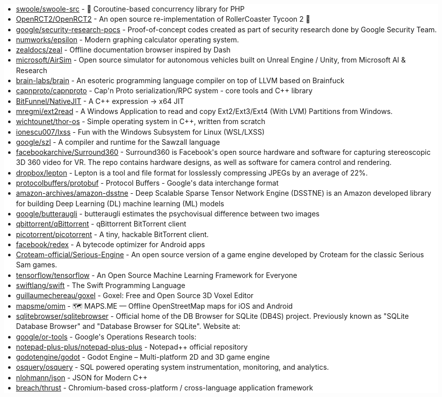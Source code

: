 - [swoole/swoole-src](https://github.com/swoole/swoole-src) - 🚀 Coroutine-based concurrency library for PHP
- [OpenRCT2/OpenRCT2](https://github.com/OpenRCT2/OpenRCT2) - An open source re-implementation of RollerCoaster Tycoon 2 🎢
- [google/security-research-pocs](https://github.com/google/security-research-pocs) - Proof-of-concept codes created as part of security research done by Google Security Team.
- [numworks/epsilon](https://github.com/numworks/epsilon) - Modern graphing calculator operating system.
- [zealdocs/zeal](https://github.com/zealdocs/zeal) - Offline documentation browser inspired by Dash
- [microsoft/AirSim](https://github.com/microsoft/AirSim) - Open source simulator for autonomous vehicles built on Unreal Engine / Unity, from Microsoft AI & Research
- [brain-labs/brain](https://github.com/brain-labs/brain) - An esoteric programming language compiler on top of LLVM based on Brainfuck
- [capnproto/capnproto](https://github.com/capnproto/capnproto) - Cap'n Proto serialization/RPC system - core tools and C++ library
- [BitFunnel/NativeJIT](https://github.com/BitFunnel/NativeJIT) - A C++ expression -&gt; x64 JIT
- [mregmi/ext2read](https://github.com/mregmi/ext2read) - A Windows Application to read and copy Ext2/Ext3/Ext4 (With LVM) Partitions from Windows.
- [wichtounet/thor-os](https://github.com/wichtounet/thor-os) - Simple operating system in C++, written from scratch
- [ionescu007/lxss](https://github.com/ionescu007/lxss) - Fun with the Windows Subsystem for Linux (WSL/LXSS)
- [google/szl](https://github.com/google/szl) - A compiler and runtime for the Sawzall language
- [facebookarchive/Surround360](https://github.com/facebookarchive/Surround360) - Surround360 is Facebook's open source hardware and software for capturing stereoscopic 3D 360 video for VR. The repo contains hardware designs, as well as software for camera control and rendering.
- [dropbox/lepton](https://github.com/dropbox/lepton) - Lepton is a tool and file format for losslessly compressing JPEGs by an average of 22%.
- [protocolbuffers/protobuf](https://github.com/protocolbuffers/protobuf) - Protocol Buffers - Google's data interchange format
- [amazon-archives/amazon-dsstne](https://github.com/amazon-archives/amazon-dsstne) - Deep Scalable Sparse Tensor Network Engine (DSSTNE) is an Amazon developed library for building Deep Learning (DL) machine learning (ML) models
- [google/butteraugli](https://github.com/google/butteraugli) - butteraugli estimates the psychovisual difference between two images
- [qbittorrent/qBittorrent](https://github.com/qbittorrent/qBittorrent) - qBittorrent BitTorrent client
- [picotorrent/picotorrent](https://github.com/picotorrent/picotorrent) - A tiny, hackable BitTorrent client.
- [facebook/redex](https://github.com/facebook/redex) - A bytecode optimizer for Android apps
- [Croteam-official/Serious-Engine](https://github.com/Croteam-official/Serious-Engine) - An open source version of a game engine developed by Croteam for the classic Serious Sam games.
- [tensorflow/tensorflow](https://github.com/tensorflow/tensorflow) - An Open Source Machine Learning Framework for Everyone
- [swiftlang/swift](https://github.com/swiftlang/swift) - The Swift Programming Language
- [guillaumechereau/goxel](https://github.com/guillaumechereau/goxel) - Goxel: Free and Open Source 3D Voxel Editor
- [mapsme/omim](https://github.com/mapsme/omim) - 🗺️ MAPS.ME — Offline OpenStreetMap maps for iOS and Android
- [sqlitebrowser/sqlitebrowser](https://github.com/sqlitebrowser/sqlitebrowser) - Official home of the DB Browser for SQLite (DB4S) project. Previously known as "SQLite Database Browser" and "Database Browser for SQLite". Website at:
- [google/or-tools](https://github.com/google/or-tools) - Google's Operations Research tools:
- [notepad-plus-plus/notepad-plus-plus](https://github.com/notepad-plus-plus/notepad-plus-plus) - Notepad++ official repository
- [godotengine/godot](https://github.com/godotengine/godot) - Godot Engine – Multi-platform 2D and 3D game engine
- [osquery/osquery](https://github.com/osquery/osquery) - SQL powered operating system instrumentation, monitoring, and analytics.
- [nlohmann/json](https://github.com/nlohmann/json) - JSON for Modern C++
- [breach/thrust](https://github.com/breach/thrust) - Chromium-based cross-platform / cross-language application framework